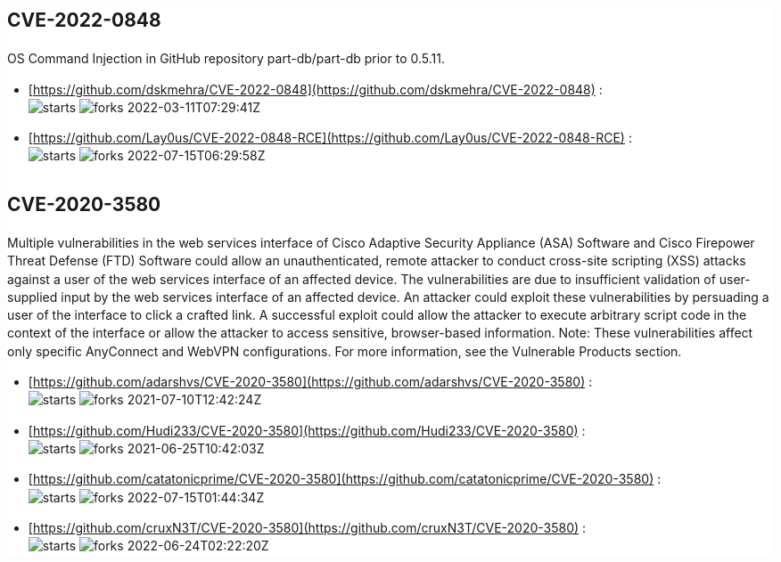 ## CVE-2022-0848
 OS Command Injection in GitHub repository part-db/part-db prior to 0.5.11.

- [https://github.com/dskmehra/CVE-2022-0848](https://github.com/dskmehra/CVE-2022-0848) :  
![starts](https://img.shields.io/github/stars/dskmehra/CVE-2022-0848.svg) 
![forks](https://img.shields.io/github/forks/dskmehra/CVE-2022-0848.svg) 
2022-03-11T07:29:41Z

- [https://github.com/Lay0us/CVE-2022-0848-RCE](https://github.com/Lay0us/CVE-2022-0848-RCE) :  
![starts](https://img.shields.io/github/stars/Lay0us/CVE-2022-0848-RCE.svg) 
![forks](https://img.shields.io/github/forks/Lay0us/CVE-2022-0848-RCE.svg) 
2022-07-15T06:29:58Z

## CVE-2020-3580
 Multiple vulnerabilities in the web services interface of Cisco Adaptive Security Appliance (ASA) Software and Cisco Firepower Threat Defense (FTD) Software could allow an unauthenticated, remote attacker to conduct cross-site scripting (XSS) attacks against a user of the web services interface of an affected device. The vulnerabilities are due to insufficient validation of user-supplied input by the web services interface of an affected device. An attacker could exploit these vulnerabilities by persuading a user of the interface to click a crafted link. A successful exploit could allow the attacker to execute arbitrary script code in the context of the interface or allow the attacker to access sensitive, browser-based information. Note: These vulnerabilities affect only specific AnyConnect and WebVPN configurations. For more information, see the Vulnerable Products section.

- [https://github.com/adarshvs/CVE-2020-3580](https://github.com/adarshvs/CVE-2020-3580) :  
![starts](https://img.shields.io/github/stars/adarshvs/CVE-2020-3580.svg) 
![forks](https://img.shields.io/github/forks/adarshvs/CVE-2020-3580.svg) 
2021-07-10T12:42:24Z

- [https://github.com/Hudi233/CVE-2020-3580](https://github.com/Hudi233/CVE-2020-3580) :  
![starts](https://img.shields.io/github/stars/Hudi233/CVE-2020-3580.svg) 
![forks](https://img.shields.io/github/forks/Hudi233/CVE-2020-3580.svg) 
2021-06-25T10:42:03Z

- [https://github.com/catatonicprime/CVE-2020-3580](https://github.com/catatonicprime/CVE-2020-3580) :  
![starts](https://img.shields.io/github/stars/catatonicprime/CVE-2020-3580.svg) 
![forks](https://img.shields.io/github/forks/catatonicprime/CVE-2020-3580.svg) 
2022-07-15T01:44:34Z

- [https://github.com/cruxN3T/CVE-2020-3580](https://github.com/cruxN3T/CVE-2020-3580) :  
![starts](https://img.shields.io/github/stars/cruxN3T/CVE-2020-3580.svg) 
![forks](https://img.shields.io/github/forks/cruxN3T/CVE-2020-3580.svg) 
2022-06-24T02:22:20Z

